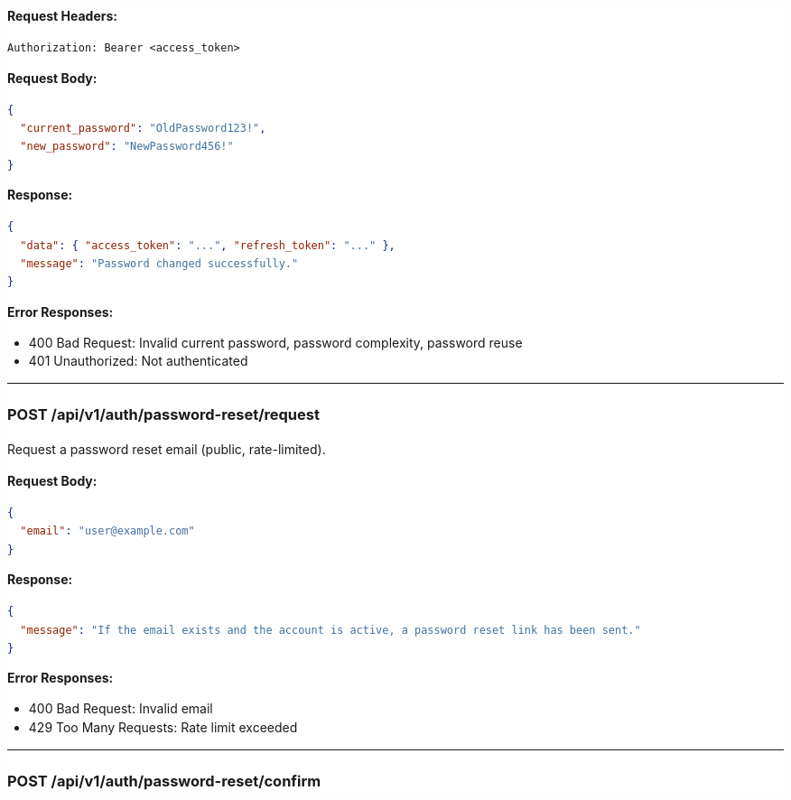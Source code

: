 **Request Headers:**

```
Authorization: Bearer <access_token>
```

**Request Body:**

```json
{
  "current_password": "OldPassword123!",
  "new_password": "NewPassword456!"
}
```

**Response:**

```json
{
  "data": { "access_token": "...", "refresh_token": "..." },
  "message": "Password changed successfully."
}
```

**Error Responses:**

- 400 Bad Request: Invalid current password, password complexity, password reuse
- 401 Unauthorized: Not authenticated

---

### POST /api/v1/auth/password-reset/request

Request a password reset email (public, rate-limited).

**Request Body:**

```json
{
  "email": "user@example.com"
}
```

**Response:**

```json
{
  "message": "If the email exists and the account is active, a password reset link has been sent."
}
```

**Error Responses:**

- 400 Bad Request: Invalid email
- 429 Too Many Requests: Rate limit exceeded

---

### POST /api/v1/auth/password-reset/confirm
